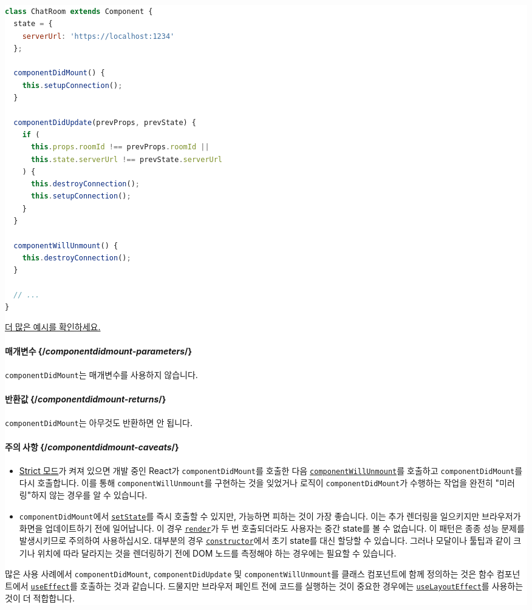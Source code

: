 ```js {6-8}
class ChatRoom extends Component {
  state = {
    serverUrl: 'https://localhost:1234'
  };

  componentDidMount() {
    this.setupConnection();
  }

  componentDidUpdate(prevProps, prevState) {
    if (
      this.props.roomId !== prevProps.roomId ||
      this.state.serverUrl !== prevState.serverUrl
    ) {
      this.destroyConnection();
      this.setupConnection();
    }
  }

  componentWillUnmount() {
    this.destroyConnection();
  }

  // ...
}
```

[더 많은 예시를 확인하세요.](#adding-lifecycle-methods-to-a-class-component)

#### 매개변수 {/*componentdidmount-parameters*/}

`componentDidMount`는 매개변수를 사용하지 않습니다.

#### 반환값 {/*componentdidmount-returns*/}

`componentDidMount`는 아무것도 반환하면 안 됩니다.

#### 주의 사항 {/*componentdidmount-caveats*/}

- [Strict 모드](/reference/react/StrictMode)가 켜져 있으면 개발 중인 React가 `componentDidMount`를 호출한 다음 [`componentWillUnmount`](#componentwillunmount)를 호출하고 `componentDidMount`를 다시 호출합니다. 이를 통해 `componentWillUnmount`를 구현하는 것을 잊었거나 로직이 `componentDidMount`가 수행하는 작업을 완전히 "미러링"하지 않는 경우를 알 수 있습니다.

- `componentDidMount`에서 [`setState`](#setstate)를 즉시 호출할 수 있지만, 가능하면 피하는 것이 가장 좋습니다. 이는 추가 렌더링을 일으키지만 브라우저가 화면을 업데이트하기 전에 일어납니다. 이 경우 [`render`](#render)가 두 번 호출되더라도 사용자는 중간 state를 볼 수 없습니다. 이 패턴은 종종 성능 문제를 발생시키므로 주의하여 사용하십시오. 대부분의 경우 [`constructor`](#constructor)에서 초기 state를 대신 할당할 수 있습니다. 그러나 모달이나 툴팁과 같이 크기나 위치에 따라 달라지는 것을 렌더링하기 전에 DOM 노드를 측정해야 하는 경우에는 필요할 수 있습니다.

<Note>

많은 사용 사례에서 `componentDidMount`, `componentDidUpdate` 및 `componentWillUnmount`를 클래스 컴포넌트에 함께 정의하는 것은 함수 컴포넌트에서 [`useEffect`](/reference/react/useEffect)를 호출하는 것과 같습니다. 드물지만 브라우저 페인트 전에 코드를 실행하는 것이 중요한 경우에는 [`useLayoutEffect`](/reference/react/useLayoutEffect)를 사용하는 것이 더 적합합니다.
